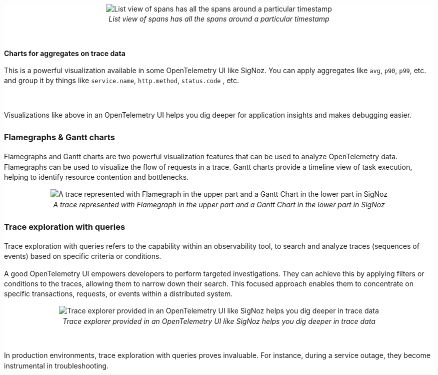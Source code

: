 <figure data-zoomable align='center'>
    <img src="/img/blog/common/signoz_list_of_span.webp" alt="List view of spans has all the spans around a particular timestamp"/>
    <figcaption><i>List view of spans has all the spans around a particular timestamp</i></figcaption>
</figure>

<br />

**Charts for aggregates on trace data**

This is a powerful visualization available in some OpenTelemetry UI like SigNoz. You can apply aggregates like `avg`, `p90`, `p99`, etc. and group it by things like `service.name`, `http.method`, `status.code` , etc.

<figure data-zoomable align='center'>
    <img src="/img/blog/common/traces_custom_aggregates.webp" alt=""/>
    <figcaption><i></i></figcaption>
</figure>

Visualizations like above in an OpenTelemetry UI helps you dig deeper for application insights and makes debugging easier.

### Flamegraphs & Gantt charts

Flamegraphs and Gantt charts are two powerful visualization features that can be used to analyze OpenTelemetry data. Flamegraphs can be used to visualize the flow of requests in a trace. Gantt charts provide a timeline view of task execution, helping to identify resource contention and bottlenecks.

<figure data-zoomable align='center'>
    <img src="/img/blog/common/signoz_flamegraphs.webp" alt="A trace represented with Flamegraph in the upper part and a Gantt Chart in the lower part in SigNoz"/>
    <figcaption><i>A trace represented with Flamegraph in the upper part and a Gantt Chart in the lower part in SigNoz</i></figcaption>
</figure>

### Trace exploration with queries

Trace exploration with queries refers to the capability within an observability tool, to search and analyze traces (sequences of events) based on specific criteria or conditions.

A good OpenTelemetry UI empowers developers to perform targeted investigations. They can achieve this by applying filters or conditions to the traces, allowing them to narrow down their search. This focused approach enables them to concentrate on specific transactions, requests, or events within a distributed system.

<figure data-zoomable align='center'>
    <img src="/img/blog/common/signoz_trace_explorer.webp" alt="Trace explorer provided in an OpenTelemetry UI like SigNoz helps you dig deeper in trace data"/>
    <figcaption><i>Trace explorer provided in an OpenTelemetry UI like SigNoz helps you dig deeper in trace data</i></figcaption>
</figure>

<br />

In production environments, trace exploration with queries proves invaluable. For instance, during a service outage, they become instrumental in troubleshooting.

